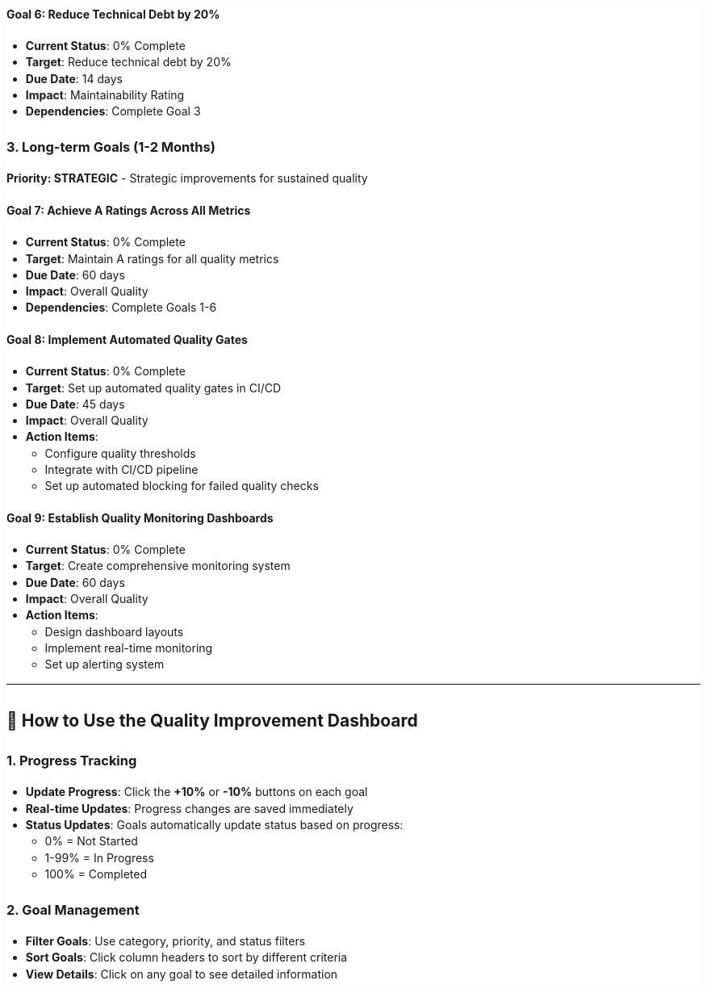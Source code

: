 #### **Goal 6: Reduce Technical Debt by 20%**
- **Current Status**: 0% Complete
- **Target**: Reduce technical debt by 20%
- **Due Date**: 14 days
- **Impact**: Maintainability Rating
- **Dependencies**: Complete Goal 3

### **3. Long-term Goals (1-2 Months)**
**Priority: STRATEGIC** - Strategic improvements for sustained quality

#### **Goal 7: Achieve A Ratings Across All Metrics**
- **Current Status**: 0% Complete
- **Target**: Maintain A ratings for all quality metrics
- **Due Date**: 60 days
- **Impact**: Overall Quality
- **Dependencies**: Complete Goals 1-6

#### **Goal 8: Implement Automated Quality Gates**
- **Current Status**: 0% Complete
- **Target**: Set up automated quality gates in CI/CD
- **Due Date**: 45 days
- **Impact**: Overall Quality
- **Action Items**:
  - Configure quality thresholds
  - Integrate with CI/CD pipeline
  - Set up automated blocking for failed quality checks

#### **Goal 9: Establish Quality Monitoring Dashboards**
- **Current Status**: 0% Complete
- **Target**: Create comprehensive monitoring system
- **Due Date**: 60 days
- **Impact**: Overall Quality
- **Action Items**:
  - Design dashboard layouts
  - Implement real-time monitoring
  - Set up alerting system

---

## 🔧 **How to Use the Quality Improvement Dashboard**

### **1. Progress Tracking**
- **Update Progress**: Click the **+10%** or **-10%** buttons on each goal
- **Real-time Updates**: Progress changes are saved immediately
- **Status Updates**: Goals automatically update status based on progress:
  - 0% = Not Started
  - 1-99% = In Progress
  - 100% = Completed

### **2. Goal Management**
- **Filter Goals**: Use category, priority, and status filters
- **Sort Goals**: Click column headers to sort by different criteria
- **View Details**: Click on any goal to see detailed information
